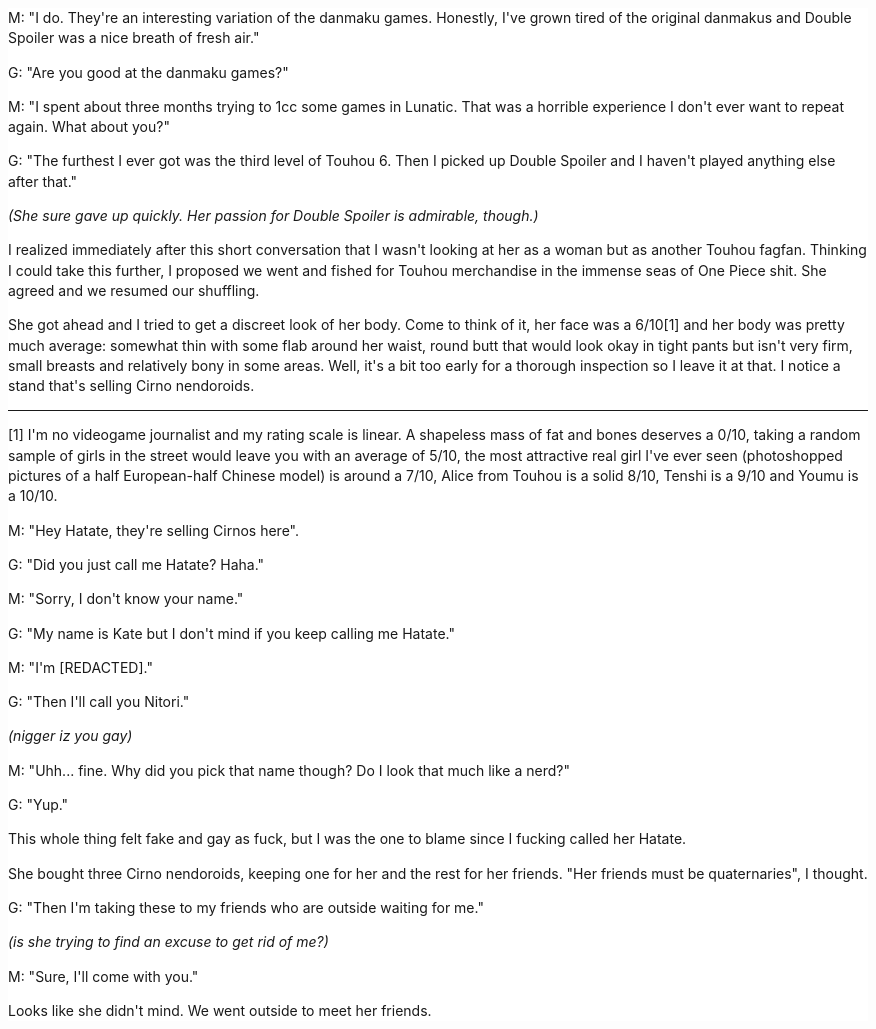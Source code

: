 M: "I do. They're an interesting variation of the danmaku games. Honestly, I've grown tired of the original danmakus and Double Spoiler was a nice breath of fresh air."

G: "Are you good at the danmaku games?"

M: "I spent about three months trying to 1cc some games in Lunatic. That was a horrible experience I don't ever want to repeat again. What about you?"

G: "The furthest I ever got was the third level of Touhou 6. Then I picked up Double Spoiler and I haven't played anything else after that."

_(She sure gave up quickly. Her passion for Double Spoiler is admirable, though.)_

I realized immediately after this short conversation that I wasn't looking at her as a woman but as another Touhou fagfan. Thinking I could take this further, I proposed we went and fished for Touhou merchandise in the immense seas of One Piece shit. She agreed and we resumed our shuffling.

She got ahead and I tried to get a discreet look of her body. Come to think of it, her face was a 6/10[1] and her body was pretty much average: somewhat thin with some flab around her waist, round butt that would look okay in tight pants but isn't very firm, small breasts and relatively bony in some areas. Well, it's a bit too early for a thorough inspection so I leave it at that. I notice a stand that's selling Cirno nendoroids.

____
[1] I'm no videogame journalist and my rating scale is linear. A shapeless mass of fat and bones deserves a 0/10, taking a random sample of girls in the street would leave you with an average of 5/10, the most attractive real girl I've ever seen (photoshopped pictures of a half European-half Chinese model) is around a 7/10, Alice from Touhou is a solid 8/10, Tenshi is a 9/10 and Youmu is a 10/10.

M: "Hey Hatate, they're selling Cirnos here".

G: "Did you just call me Hatate? Haha."

M: "Sorry, I don't know your name."

G: "My name is Kate but I don't mind if you keep calling me Hatate."

M: "I'm [REDACTED]."

G: "Then I'll call you Nitori."

_(nigger iz you gay)_

M: "Uhh... fine. Why did you pick that name though? Do I look that much like a nerd?"

G: "Yup."

This whole thing felt fake and gay as fuck, but I was the one to blame since I fucking called her Hatate.

She bought three Cirno nendoroids, keeping one for her and the rest for her friends. "Her friends must be quaternaries", I thought.

G: "Then I'm taking these to my friends who are outside waiting for me."

_(is she trying to find an excuse to get rid of me?)_

M: "Sure, I'll come with you."

Looks like she didn't mind. We went outside to meet her friends.
